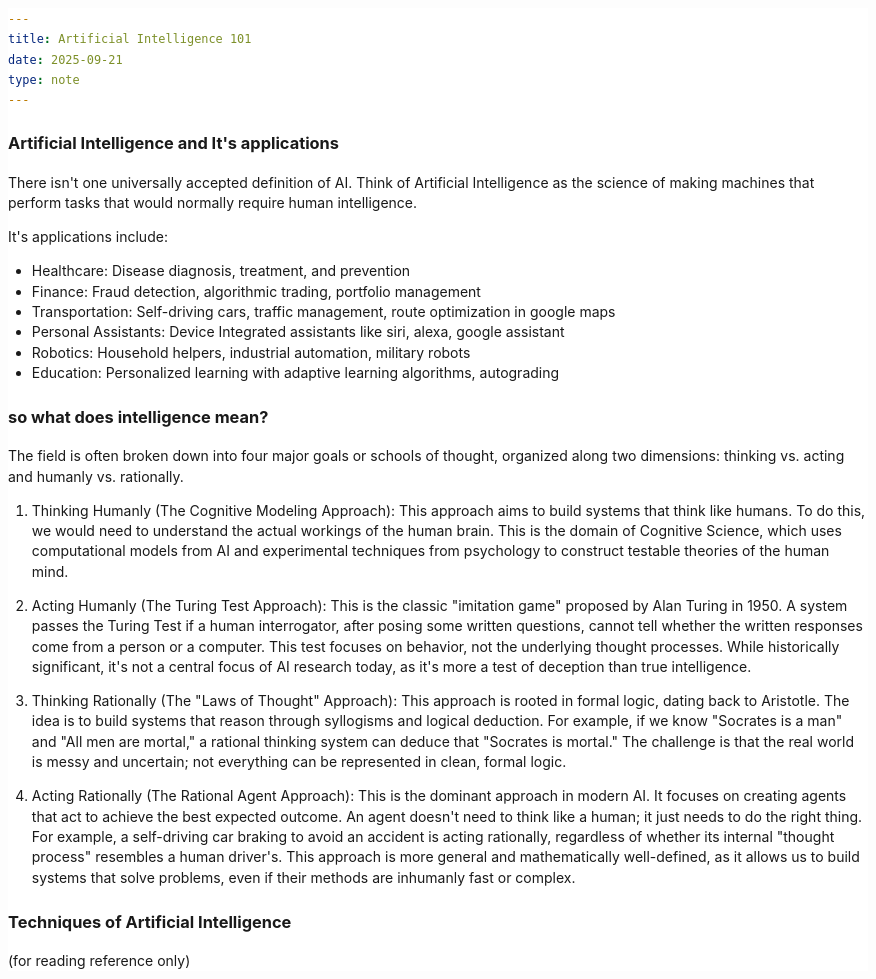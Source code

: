 ```yaml
---
title: Artificial Intelligence 101
date: 2025-09-21
type: note
---
```


### Artificial Intelligence and It's applications

There isn't one universally accepted definition of AI. Think of Artificial Intelligence as the science of making machines that perform tasks that would normally require human intelligence.

It's applications include:

- Healthcare: Disease diagnosis, treatment, and prevention
- Finance: Fraud detection, algorithmic trading, portfolio management
- Transportation: Self-driving cars, traffic management, route optimization in google maps
- Personal Assistants: Device Integrated assistants like siri, alexa, google assistant
- Robotics: Household helpers, industrial automation, military robots
- Education: Personalized learning with adaptive learning algorithms, autograding

### so what does intelligence mean?

The field is often broken down into four major goals or schools of thought, organized along two dimensions: thinking vs. acting and humanly vs. rationally.

1. Thinking Humanly (The Cognitive Modeling Approach): This approach aims to build systems that think like humans. To do this, we would need to understand the actual workings of the human brain. This is the domain of Cognitive Science, which uses computational models from AI and experimental techniques from psychology to construct testable theories of the human mind.

2. Acting Humanly (The Turing Test Approach): This is the classic "imitation game" proposed by Alan Turing in 1950. A system passes the Turing Test if a human interrogator, after posing some written questions, cannot tell whether the written responses come from a person or a computer. This test focuses on behavior, not the underlying thought processes. While historically significant, it's not a central focus of AI research today, as it's more a test of deception than true intelligence.

3. Thinking Rationally (The "Laws of Thought" Approach): This approach is rooted in formal logic, dating back to Aristotle. The idea is to build systems that reason through syllogisms and logical deduction. For example, if we know "Socrates is a man" and "All men are mortal," a rational thinking system can deduce that "Socrates is mortal." The challenge is that the real world is messy and uncertain; not everything can be represented in clean, formal logic.

4. Acting Rationally (The Rational Agent Approach): This is the dominant approach in modern AI. It focuses on creating agents that act to achieve the best expected outcome. An agent doesn't need to think like a human; it just needs to do the right thing. For example, a self-driving car braking to avoid an accident is acting rationally, regardless of whether its internal "thought process" resembles a human driver's. This approach is more general and mathematically well-defined, as it allows us to build systems that solve problems, even if their methods are inhumanly fast or complex.

### Techniques of Artificial Intelligence

(for reading reference only)
